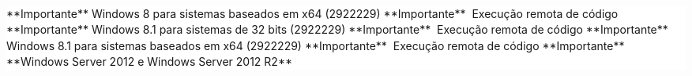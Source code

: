 </td>
<td style="border:1px solid black;">
**Importante**

</td>
</tr>
<tr>
<td style="border:1px solid black;">
Windows 8 para sistemas baseados em x64  
(2922229)

</td>
<td style="border:1px solid black;">
**Importante**   
Execução remota de código

</td>
<td style="border:1px solid black;">
**Importante**

</td>
</tr>
<tr>
<td style="border:1px solid black;">
Windows 8.1 para sistemas de 32 bits  
(2922229)

</td>
<td style="border:1px solid black;">
**Importante**   
Execução remota de código

</td>
<td style="border:1px solid black;">
**Importante**

</td>
</tr>
<tr>
<td style="border:1px solid black;">
Windows 8.1 para sistemas baseados em x64  
(2922229)

</td>
<td style="border:1px solid black;">
**Importante**   
Execução remota de código

</td>
<td style="border:1px solid black;">
**Importante**

</td>
</tr>
<tr>
<td style="border:1px solid black;" colspan="3">
**Windows Server 2012 e Windows Server 2012 R2**
